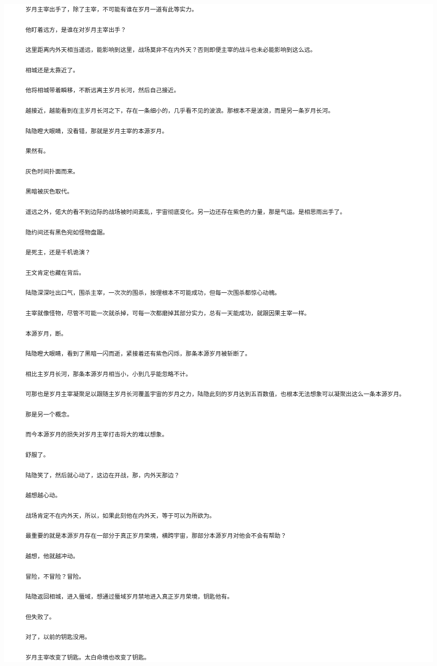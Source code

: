           岁月主宰出手了，除了主宰，不可能有谁在岁月一道有此等实力。
      
          他盯着远方，是谁在对岁月主宰出手？
      
          这里距离内外天相当遥远，能影响到这里，战场莫非不在内外天？否则即便主宰的战斗也未必能影响到这么远。
      
          相城还是太靠近了。
      
          他将相城带着瞬移，不断远离主岁月长河，然后自己接近。
      
          越接近，越能看到在主岁月长河之下，存在一条细小的，几乎看不见的波浪。那根本不是波浪，而是另一条岁月长河。
      
          陆隐瞪大眼睛，没看错，那就是岁月主宰的本源岁月。
      
          果然有。
      
          灰色时间扑面而来。
      
          黑暗被灰色取代。
      
          遥远之外，偌大的看不到边际的战场被时间紊乱，宇宙彻底变化。另一边还存在紫色的力量，那是气运。是相思雨出手了。
      
          隐约间还有黑色宛如怪物盘踞。
      
          是死主，还是千机诡演？
      
          王文肯定也藏在背后。
      
          陆隐深深吐出口气，围杀主宰，一次次的围杀，按理根本不可能成功，但每一次围杀都惊心动魄。
      
          主宰就像怪物，尽管不可能一次就杀掉，可每一次都磨掉其部分实力，总有一天能成功，就跟因果主宰一样。
      
          本源岁月，断。
      
          陆隐瞪大眼睛，看到了黑暗一闪而逝，紧接着还有紫色闪烁，那条本源岁月被斩断了。
      
          相比主岁月长河，那条本源岁月相当小，小到几乎能忽略不计。
      
          可那也是岁月主宰凝聚足以跟随主岁月长河覆盖宇宙的岁月之力，陆隐此刻的岁月达到五百数值，也根本无法想象可以凝聚出这么一条本源岁月。
      
          那是另一个概念。
      
          而今本源岁月的损失对岁月主宰打击将大的难以想象。
      
          舒服了。
      
          陆隐笑了，然后就心动了，这边在开战，那，内外天那边？
      
          越想越心动。
      
          战场肯定不在内外天，所以，如果此刻他在内外天，等于可以为所欲为。
      
          最重要的就是本源岁月存在一部分于真正岁月荣境，横跨宇宙，那部分本源岁月对他会不会有帮助？
      
          越想，他就越冲动。
      
          冒险，不冒险？冒险。
      
          陆隐返回相城，进入蜃域，想通过蜃域岁月禁地进入真正岁月荣境，钥匙他有。
      
          但失败了。
      
          对了，以前的钥匙没用。
      
          岁月主宰改变了钥匙。太白命境也改变了钥匙。
      